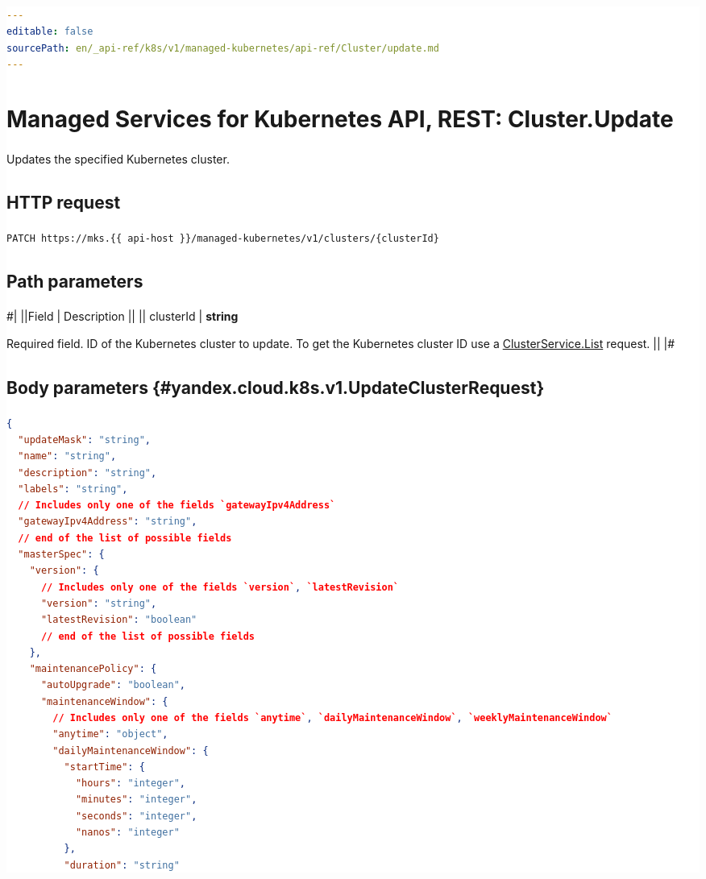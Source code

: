 ```yaml
---
editable: false
sourcePath: en/_api-ref/k8s/v1/managed-kubernetes/api-ref/Cluster/update.md
---
```


# Managed Services for Kubernetes API, REST: Cluster.Update

Updates the specified Kubernetes cluster.

## HTTP request

```
PATCH https://mks.{{ api-host }}/managed-kubernetes/v1/clusters/{clusterId}
```

## Path parameters

#|
||Field | Description ||
|| clusterId | **string**

Required field. ID of the Kubernetes cluster to update.
To get the Kubernetes cluster ID use a [ClusterService.List](/docs/managed-kubernetes/managed-kubernetes/api-ref/Cluster/list#List) request. ||
|#

## Body parameters {#yandex.cloud.k8s.v1.UpdateClusterRequest}

```json
{
  "updateMask": "string",
  "name": "string",
  "description": "string",
  "labels": "string",
  // Includes only one of the fields `gatewayIpv4Address`
  "gatewayIpv4Address": "string",
  // end of the list of possible fields
  "masterSpec": {
    "version": {
      // Includes only one of the fields `version`, `latestRevision`
      "version": "string",
      "latestRevision": "boolean"
      // end of the list of possible fields
    },
    "maintenancePolicy": {
      "autoUpgrade": "boolean",
      "maintenanceWindow": {
        // Includes only one of the fields `anytime`, `dailyMaintenanceWindow`, `weeklyMaintenanceWindow`
        "anytime": "object",
        "dailyMaintenanceWindow": {
          "startTime": {
            "hours": "integer",
            "minutes": "integer",
            "seconds": "integer",
            "nanos": "integer"
          },
          "duration": "string"
```